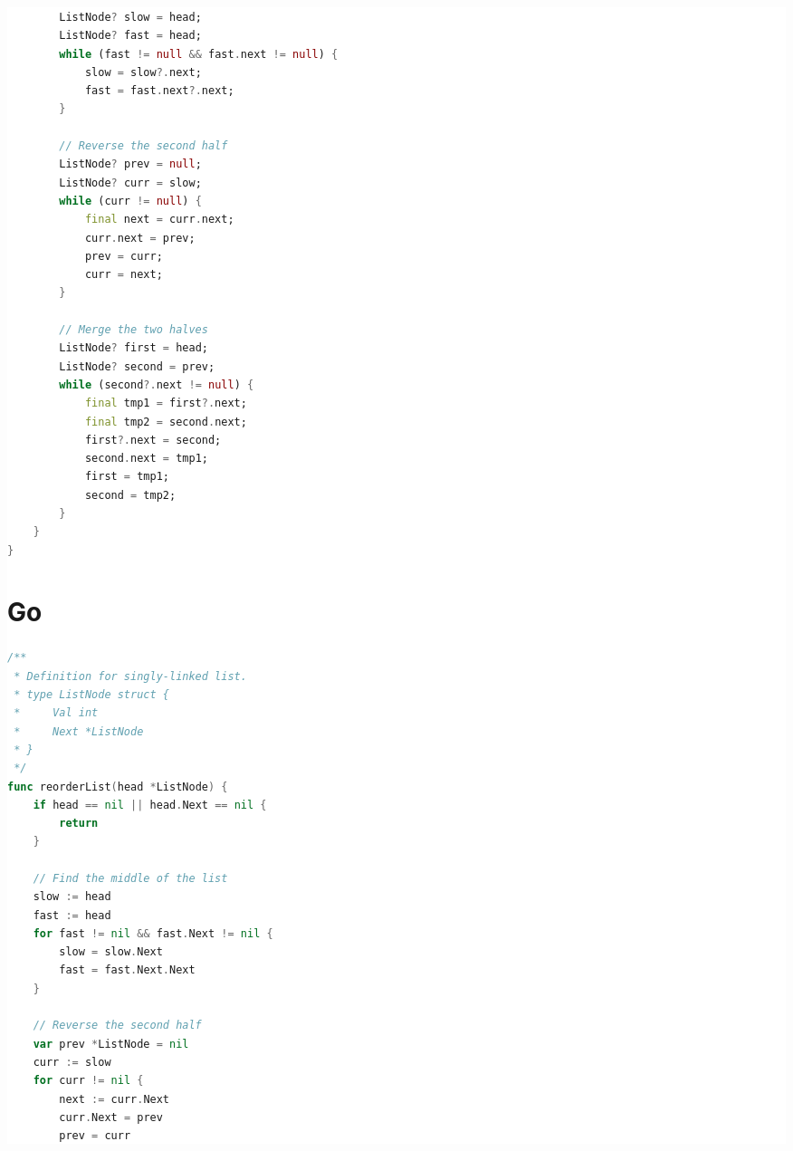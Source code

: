 ```dart
        ListNode? slow = head;
        ListNode? fast = head;
        while (fast != null && fast.next != null) {
            slow = slow?.next;
            fast = fast.next?.next;
        }

        // Reverse the second half
        ListNode? prev = null;
        ListNode? curr = slow;
        while (curr != null) {
            final next = curr.next;
            curr.next = prev;
            prev = curr;
            curr = next;
        }

        // Merge the two halves
        ListNode? first = head;
        ListNode? second = prev;
        while (second?.next != null) {
            final tmp1 = first?.next;
            final tmp2 = second.next;
            first?.next = second;
            second.next = tmp1;
            first = tmp1;
            second = tmp2;
        }
    }
}
```

# Go

```go
/**
 * Definition for singly-linked list.
 * type ListNode struct {
 *     Val int
 *     Next *ListNode
 * }
 */
func reorderList(head *ListNode) {
    if head == nil || head.Next == nil {
        return
    }

    // Find the middle of the list
    slow := head
    fast := head
    for fast != nil && fast.Next != nil {
        slow = slow.Next
        fast = fast.Next.Next
    }

    // Reverse the second half
    var prev *ListNode = nil
    curr := slow
    for curr != nil {
        next := curr.Next
        curr.Next = prev
        prev = curr
```